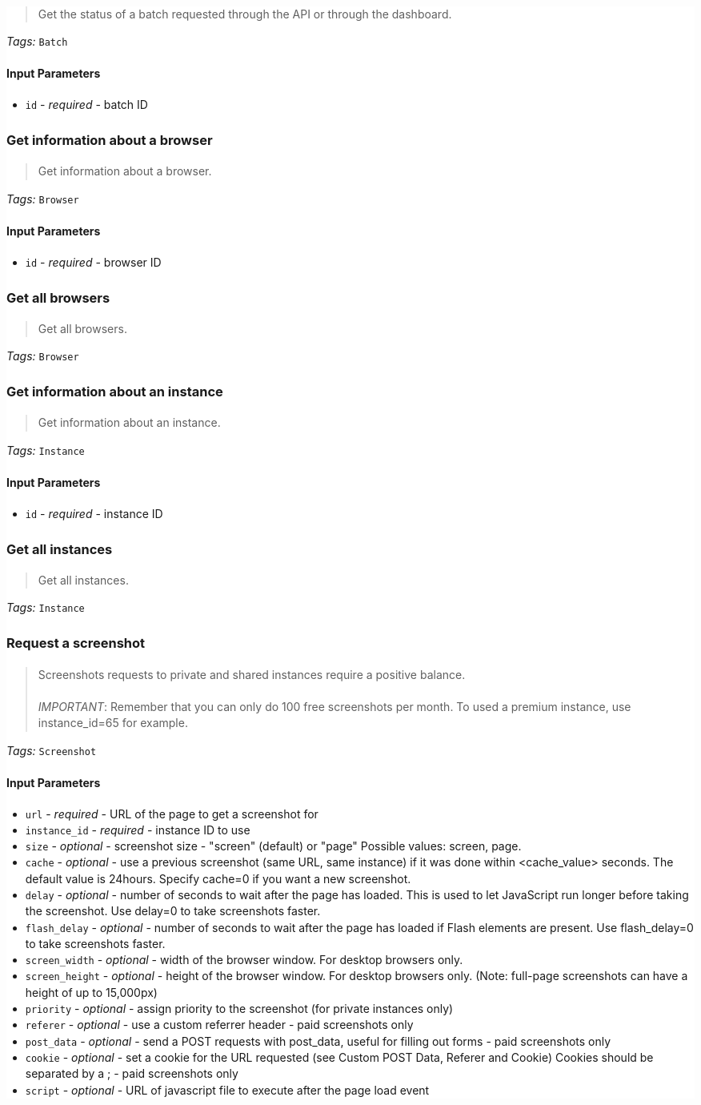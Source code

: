 > Get the status of a batch requested through the API or through the dashboard.

*Tags:* `Batch`

#### Input Parameters
* `id` - _required_ - batch ID

### Get information about a browser

> Get information about a browser.

*Tags:* `Browser`

#### Input Parameters
* `id` - _required_ - browser ID

### Get all browsers

> Get all browsers.

*Tags:* `Browser`

### Get information about an instance

> Get information about an instance.

*Tags:* `Instance`

#### Input Parameters
* `id` - _required_ - instance ID

### Get all instances

> Get all instances.

*Tags:* `Instance`

### Request a screenshot

> Screenshots requests to private and shared instances require a positive balance.<br/>
> <br/>
> *IMPORTANT*: Remember that you can only do 100 free screenshots per month. To used a premium instance, use instance_id=65 for example.

*Tags:* `Screenshot`

#### Input Parameters
* `url` - _required_ - URL of the page to get a screenshot for
* `instance_id` - _required_ - instance ID to use
* `size` - _optional_ - screenshot size - "screen" (default) or "page"
    Possible values: screen, page.
* `cache` - _optional_ - use a previous screenshot (same URL, same instance) if it was done within <cache_value> seconds. The default value is 24hours. Specify cache=0 if you want a new screenshot.
* `delay` - _optional_ - number of seconds to wait after the page has loaded. This is used to let JavaScript run longer before taking the screenshot. Use delay=0 to take screenshots faster.
* `flash_delay` - _optional_ - number of seconds to wait after the page has loaded if Flash elements are present. Use flash_delay=0 to take screenshots faster.
* `screen_width` - _optional_ - width of the browser window. For desktop browsers only.
* `screen_height` - _optional_ - height of the browser window. For desktop browsers only. (Note: full-page screenshots can have a height of up to 15,000px)
* `priority` - _optional_ - assign priority to the screenshot (for private instances only)
* `referer` - _optional_ - use a custom referrer header - paid screenshots only
* `post_data` - _optional_ - send a POST requests with post_data, useful for filling out forms - paid screenshots only
* `cookie` - _optional_ - set a cookie for the URL requested (see Custom POST Data, Referer and Cookie) Cookies should be separated by a ; - paid screenshots only
* `script` - _optional_ - URL of javascript file to execute after the page load event
